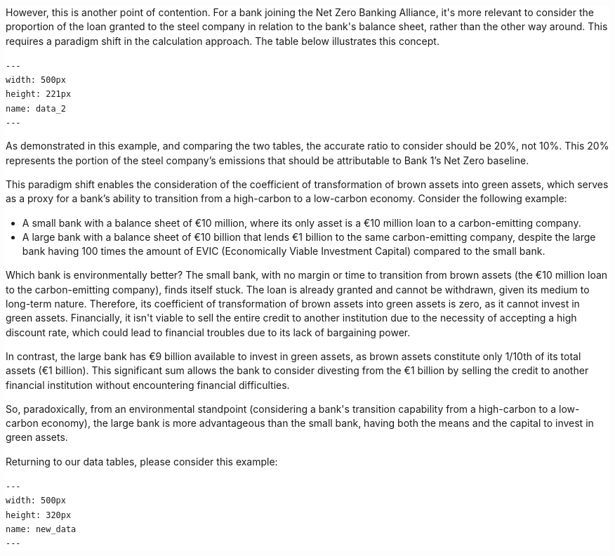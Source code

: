 However, this is another point of contention. For a bank joining the Net Zero Banking Alliance, it's more relevant to consider the proportion of the loan granted to the steel company in relation to the bank's balance sheet, rather than the other way around. This requires a paradigm shift in the calculation approach. The table below illustrates this concept.

```{figure} images/DATA2.png
---
width: 500px
height: 221px
name: data_2
---

```

As demonstrated in this example, and comparing the two tables, the accurate ratio to consider should be 20%, not 10%. This 20% represents the portion of the steel company’s emissions that should be attributable to Bank 1’s Net Zero baseline.

This paradigm shift enables the consideration of the coefficient of transformation of brown assets into green assets, which serves as a proxy for a bank’s ability to transition from a high-carbon to a low-carbon economy. Consider the following example:

- A small bank with a balance sheet of €10 million, where its only asset is a €10 million loan to a carbon-emitting company.
- A large bank with a balance sheet of €10 billion that lends €1 billion to the same carbon-emitting company, despite the large bank having 100 times the amount of EVIC (Economically Viable Investment Capital) compared to the small bank.

Which bank is environmentally better? The small bank, with no margin or time to transition from brown assets (the €10 million loan to the carbon-emitting company), finds itself stuck. The loan is already granted and cannot be withdrawn, given its medium to long-term nature. Therefore, its coefficient of transformation of brown assets into green assets is zero, as it cannot invest in green assets. Financially, it isn't viable to sell the entire credit to another institution due to the necessity of accepting a high discount rate, which could lead to financial troubles due to its lack of bargaining power.

In contrast, the large bank has €9 billion available to invest in green assets, as brown assets constitute only 1/10th of its total assets (€1 billion). This significant sum allows the bank to consider divesting from the €1 billion by selling the credit to another financial institution without encountering financial difficulties.

So, paradoxically, from an environmental standpoint (considering a bank's transition capability from a high-carbon to a low-carbon economy), the large bank is more advantageous than the small bank, having both the means and the capital to invest in green assets.

Returning to our data tables, please consider this example:

```{figure} images/newdata.png
---
width: 500px
height: 320px
name: new_data
---

```
